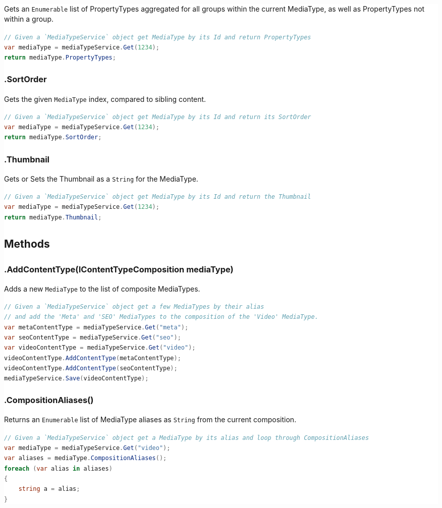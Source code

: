 Gets an `Enumerable` list of PropertyTypes aggregated for all groups within the current MediaType, as well as PropertyTypes not within a group.

```csharp
// Given a `MediaTypeService` object get MediaType by its Id and return PropertyTypes
var mediaType = mediaTypeService.Get(1234);
return mediaType.PropertyTypes;
```

### .SortOrder

Gets the given `MediaType` index, compared to sibling content.

```csharp
// Given a `MediaTypeService` object get MediaType by its Id and return its SortOrder
var mediaType = mediaTypeService.Get(1234);
return mediaType.SortOrder;
```

### .Thumbnail

Gets or Sets the Thumbnail as a `String` for the MediaType.

```csharp
// Given a `MediaTypeService` object get MediaType by its Id and return the Thumbnail
var mediaType = mediaTypeService.Get(1234);
return mediaType.Thumbnail;
```

## Methods

### .AddContentType(IContentTypeComposition mediaType)

Adds a new `MediaType` to the list of composite MediaTypes.

```csharp
// Given a `MediaTypeService` object get a few MediaTypes by their alias
// and add the 'Meta' and 'SEO' MediaTypes to the composition of the 'Video' MediaType.
var metaContentType = mediaTypeService.Get("meta");
var seoContentType = mediaTypeService.Get("seo");
var videoContentType = mediaTypeService.Get("video");
videoContentType.AddContentType(metaContentType);
videoContentType.AddContentType(seoContentType);
mediaTypeService.Save(videoContentType);
```

### .CompositionAliases()

Returns an `Enumerable` list of MediaType aliases as `String` from the current composition.

```csharp
// Given a `MediaTypeService` object get a MediaType by its alias and loop through CompositionAliases
var mediaType = mediaTypeService.Get("video");
var aliases = mediaType.CompositionAliases();
foreach (var alias in aliases)
{
    string a = alias;
}
```

